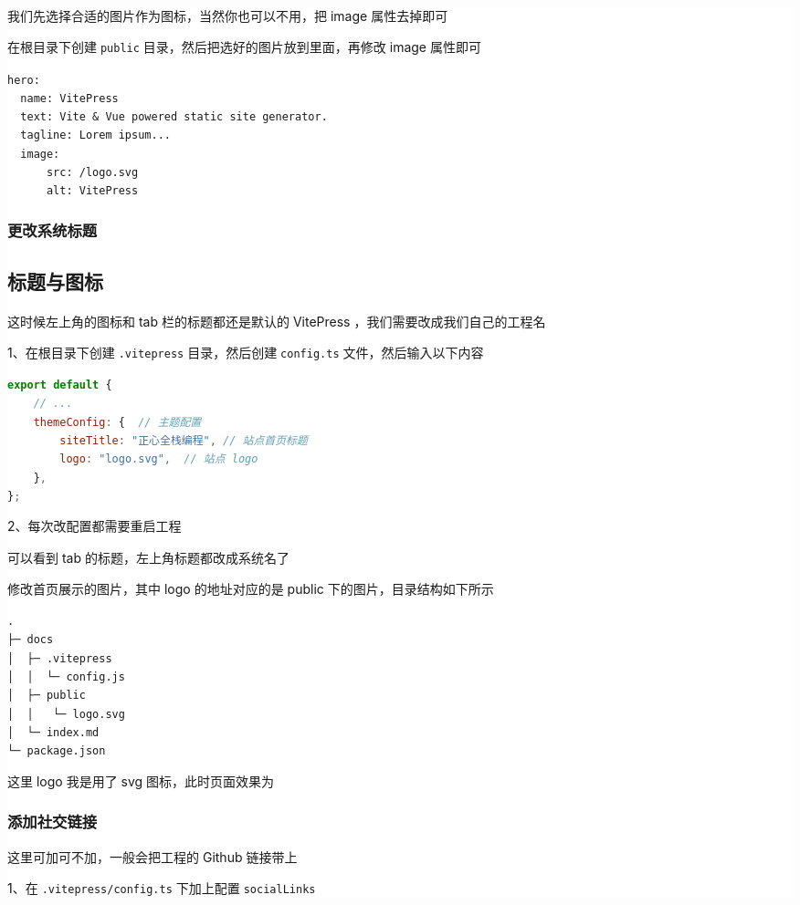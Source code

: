 我们先选择合适的图片作为图标，当然你也可以不用，把 image 属性去掉即可

在根目录下创建 `public` 目录，然后把选好的图片放到里面，再修改 image 属性即可

```
hero:  
  name: VitePress  
  text: Vite & Vue powered static site generator.  
  tagline: Lorem ipsum...  
  image:  
      src: /logo.svg
      alt: VitePress
```

### 更改系统标题

## 标题与图标

这时候左上角的图标和 tab 栏的标题都还是默认的 VitePress ，我们需要改成我们自己的工程名

1、在根目录下创建 `.vitepress` 目录，然后创建 `config.ts` 文件，然后输入以下内容

```js
export default {
    // ...
    themeConfig: {  // 主题配置  
        siteTitle: "正心全栈编程", // 站点首页标题  
        logo: "logo.svg",  // 站点 logo
    },
};
```

2、每次改配置都需要重启工程

可以看到 tab 的标题，左上角标题都改成系统名了

修改首页展示的图片，其中 logo 的地址对应的是 public 下的图片，目录结构如下所示

```
.
├─ docs
│  ├─ .vitepress
│  │  └─ config.js
│  ├─ public
│  │   └─ logo.svg
│  └─ index.md
└─ package.json
```

这里 logo 我是用了 svg 图标，此时页面效果为

### 添加社交链接

这里可加可不加，一般会把工程的 Github 链接带上

1、在 `.vitepress/config.ts` 下加上配置 `socialLinks`
